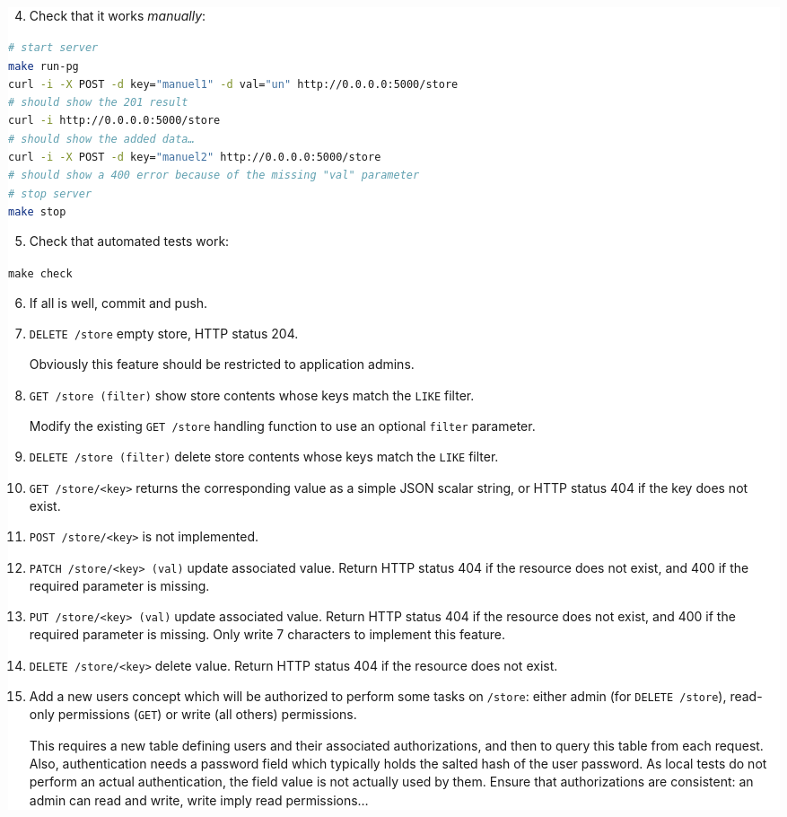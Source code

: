    4. Check that it works *manually*:

   ```sh
   # start server
   make run-pg
   curl -i -X POST -d key="manuel1" -d val="un" http://0.0.0.0:5000/store
   # should show the 201 result
   curl -i http://0.0.0.0:5000/store
   # should show the added data…
   curl -i -X POST -d key="manuel2" http://0.0.0.0:5000/store
   # should show a 400 error because of the missing "val" parameter
   # stop server
   make stop
   ```

   5. Check that automated tests work:

   ```
   make check
   ```

   6. If all is well, commit and push.

1. `DELETE /store` empty store, HTTP status 204.

    Obviously this feature should be restricted to application admins.

1. `GET /store (filter)` show store contents whose keys match the `LIKE` filter.

    Modify the existing `GET /store` handling function to use an optional `filter` parameter.

1. `DELETE /store (filter)` delete store contents whose keys match the `LIKE` filter.

1. `GET /store/<key>` returns the corresponding value as a simple JSON scalar string,
or HTTP status 404 if the key does not exist.

1. `POST /store/<key>` is not implemented.

1. `PATCH /store/<key> (val)` update associated value.
Return HTTP status 404 if the resource does not exist,
and 400 if the required parameter is missing.

1. `PUT /store/<key> (val)` update associated value.
Return HTTP status 404 if the resource does not exist,
and 400 if the required parameter is missing.
Only write 7 characters to implement this feature.

1. `DELETE /store/<key>` delete value.
Return HTTP status 404 if the resource does not exist.

1. Add a new users concept which will be authorized to perform
some tasks on `/store`: either admin (for `DELETE /store`),
read-only permissions (`GET`) or write (all others) permissions.

   This requires a new table defining users and their associated authorizations,
and then to query this table from each request. Also, authentication needs a
password field which typically holds the salted hash of the user password.
As local tests do not perform an actual authentication, the field value
is not actually used by them. Ensure that authorizations are consistent:
an admin can read and write, write imply read permissions…

